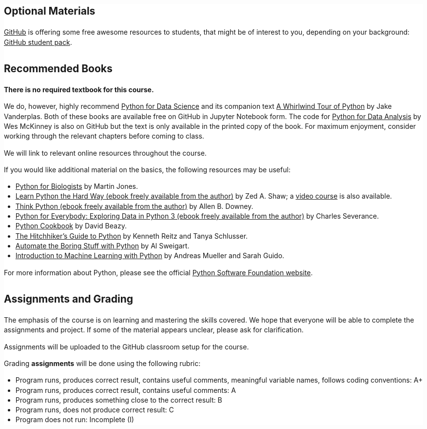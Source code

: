 Optional Materials
------------------

[GitHub](https://github.com) is offering some free awesome resources to students, that might be of interest to you, depending on your background: [GitHub student pack](https://education.github.com/pack).


Recommended Books
-----------------
**There is no required textbook for this course.**

We do, however, highly recommend [Python for Data Science](https://github.com/jakevdp/PythonDataScienceHandbook) and its companion text [A Whirlwind Tour of Python](https://github.com/jakevdp/WhirlwindTourOfPython) by Jake Vanderplas. Both of these books are available free on GitHub in Jupyter Notebook form. The code for [Python for Data Analysis](https://github.com/wesm/pydata-book) by Wes McKinney is also on GitHub but the text is only available in the printed copy of the book. For maximum enjoyment, consider working through the relevant chapters before coming to class.

We will link to relevant online resources throughout the course.

If you would like additional material on the basics, the following resources may be useful:

* [Python for Biologists](http://pythonforbiologists.com/) by Martin Jones.
* [Learn Python the Hard Way (ebook freely available from the author)](http://learnpythonthehardway.org/book/) by Zed A. Shaw; a [video course](http://learnpythonthehardway.org/) is also available.
* [Think Python (ebook freely available from the author)](http://www.greenteapress.com/thinkpython/thinkpython.html) by Allen B. Downey.
* [Python for Everybody: Exploring Data in Python 3 (ebook freely available from the author)](https://www.pythonlearn.com/book.php) by Charles Severance.
* [Python Cookbook](http://chimera.labs.oreilly.com/books/1230000000393/index.html) by David Beazy.
* [The Hitchhiker’s Guide to Python](http://docs.python-guide.org/en/latest/) by Kenneth Reitz and‎ Tanya Schlusser.
* [Automate the Boring Stuff with Python](www.automatetheboringstuff.com) by Al Sweigart.
* [Introduction to Machine Learning with Python](https://github.com/amueller/introduction_to_ml_with_python) by Andreas Mueller and Sarah Guido.

For more information about Python, please see the official [Python Software Foundation website](https://www.python.org/).

Assignments and Grading
-----------------------
The emphasis of the course is on learning and mastering the skills covered. We hope that everyone will be able to complete the assignments and project. If some of the material appears unclear, please ask for clarification.

Assignments will be uploaded to the GitHub classroom setup for the course.

Grading __assignments__ will be done using the following rubric:

* Program runs, produces correct result, contains useful comments, meaningful variable names, follows coding conventions: A+
* Program runs, produces correct result, contains useful comments: A
* Program runs, produces something close to the correct result: B
* Program runs, does not produce correct result: C
* Program does not run: Incomplete (I)
